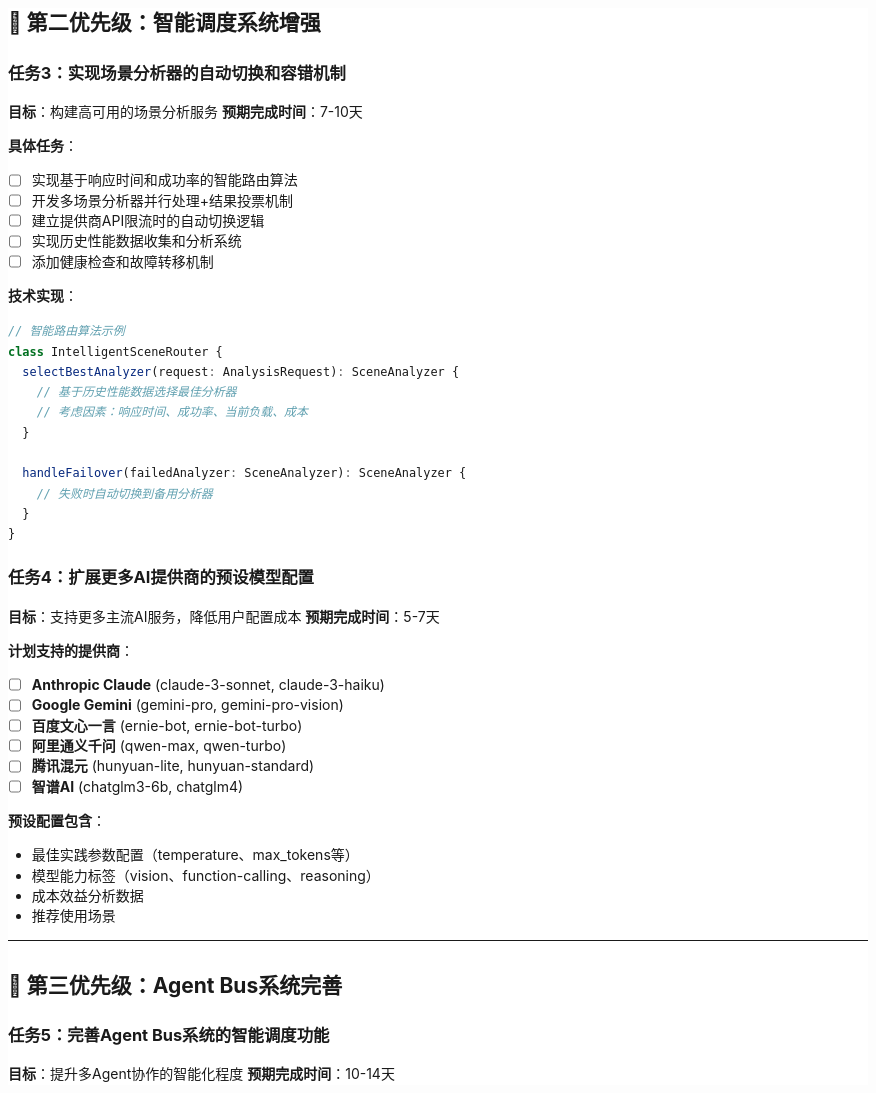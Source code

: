 
## 🚀 第二优先级：智能调度系统增强

### 任务3：实现场景分析器的自动切换和容错机制
**目标**：构建高可用的场景分析服务
**预期完成时间**：7-10天

**具体任务**：
- [ ] 实现基于响应时间和成功率的智能路由算法
- [ ] 开发多场景分析器并行处理+结果投票机制
- [ ] 建立提供商API限流时的自动切换逻辑
- [ ] 实现历史性能数据收集和分析系统
- [ ] 添加健康检查和故障转移机制

**技术实现**：
```typescript
// 智能路由算法示例
class IntelligentSceneRouter {
  selectBestAnalyzer(request: AnalysisRequest): SceneAnalyzer {
    // 基于历史性能数据选择最佳分析器
    // 考虑因素：响应时间、成功率、当前负载、成本
  }
  
  handleFailover(failedAnalyzer: SceneAnalyzer): SceneAnalyzer {
    // 失败时自动切换到备用分析器
  }
}
```

### 任务4：扩展更多AI提供商的预设模型配置
**目标**：支持更多主流AI服务，降低用户配置成本
**预期完成时间**：5-7天

**计划支持的提供商**：
- [ ] **Anthropic Claude** (claude-3-sonnet, claude-3-haiku)
- [ ] **Google Gemini** (gemini-pro, gemini-pro-vision)
- [ ] **百度文心一言** (ernie-bot, ernie-bot-turbo)
- [ ] **阿里通义千问** (qwen-max, qwen-turbo)
- [ ] **腾讯混元** (hunyuan-lite, hunyuan-standard)
- [ ] **智谱AI** (chatglm3-6b, chatglm4)

**预设配置包含**：
- 最佳实践参数配置（temperature、max_tokens等）
- 模型能力标签（vision、function-calling、reasoning）
- 成本效益分析数据
- 推荐使用场景

---

## 🧠 第三优先级：Agent Bus系统完善

### 任务5：完善Agent Bus系统的智能调度功能
**目标**：提升多Agent协作的智能化程度
**预期完成时间**：10-14天
